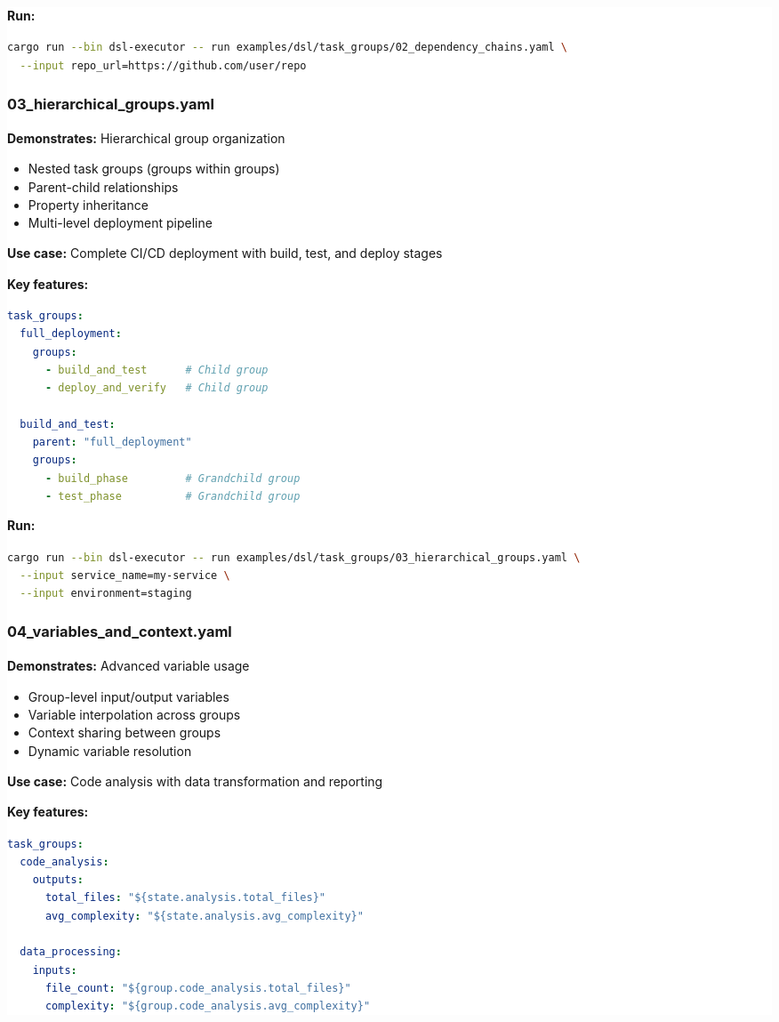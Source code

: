 **Run:**
```bash
cargo run --bin dsl-executor -- run examples/dsl/task_groups/02_dependency_chains.yaml \
  --input repo_url=https://github.com/user/repo
```

### 03_hierarchical_groups.yaml
**Demonstrates:** Hierarchical group organization
- Nested task groups (groups within groups)
- Parent-child relationships
- Property inheritance
- Multi-level deployment pipeline

**Use case:** Complete CI/CD deployment with build, test, and deploy stages

**Key features:**
```yaml
task_groups:
  full_deployment:
    groups:
      - build_and_test      # Child group
      - deploy_and_verify   # Child group

  build_and_test:
    parent: "full_deployment"
    groups:
      - build_phase         # Grandchild group
      - test_phase          # Grandchild group
```

**Run:**
```bash
cargo run --bin dsl-executor -- run examples/dsl/task_groups/03_hierarchical_groups.yaml \
  --input service_name=my-service \
  --input environment=staging
```

### 04_variables_and_context.yaml
**Demonstrates:** Advanced variable usage
- Group-level input/output variables
- Variable interpolation across groups
- Context sharing between groups
- Dynamic variable resolution

**Use case:** Code analysis with data transformation and reporting

**Key features:**
```yaml
task_groups:
  code_analysis:
    outputs:
      total_files: "${state.analysis.total_files}"
      avg_complexity: "${state.analysis.avg_complexity}"

  data_processing:
    inputs:
      file_count: "${group.code_analysis.total_files}"
      complexity: "${group.code_analysis.avg_complexity}"
```
